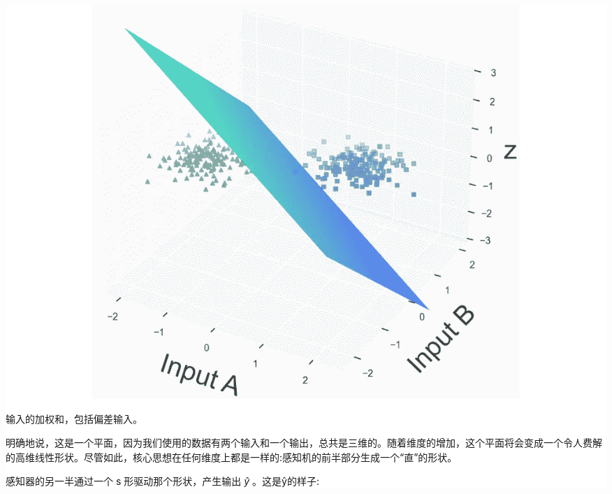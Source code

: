 ![](img/d845e16963e72e886c7491ff5905dfc4.png)

输入的加权和，包括偏差输入。

明确地说，这是一个平面，因为我们使用的数据有两个输入和一个输出，总共是三维的。随着维度的增加，这个平面将会变成一个令人费解的高维线性形状。尽管如此，核心思想在任何维度上都是一样的:感知机的前半部分生成一个“直”的形状。

感知器的另一半通过一个 s 形驱动那个形状，产生输出 *ŷ* 。这是ŷ的样子:
